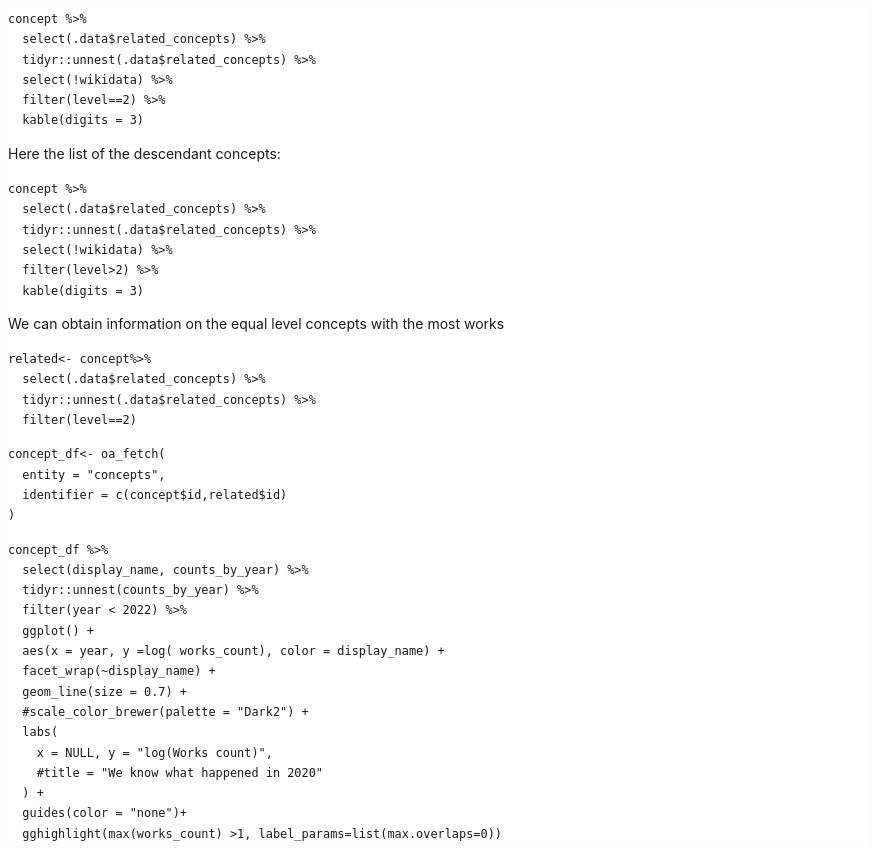 ```{r}
concept %>% 
  select(.data$related_concepts) %>% 
  tidyr::unnest(.data$related_concepts) %>% 
  select(!wikidata) %>% 
  filter(level==2) %>% 
  kable(digits = 3)
```

Here the list of the descendant concepts:

```{r}
concept %>% 
  select(.data$related_concepts) %>% 
  tidyr::unnest(.data$related_concepts) %>% 
  select(!wikidata) %>% 
  filter(level>2) %>% 
  kable(digits = 3)
```

We can obtain information on the equal level concepts with the most works

```{r}
related<- concept%>% 
  select(.data$related_concepts) %>% 
  tidyr::unnest(.data$related_concepts) %>%
  filter(level==2)
```

```{r}
concept_df<- oa_fetch(
  entity = "concepts",
  identifier = c(concept$id,related$id)
)

```


```{r}
concept_df %>%
  select(display_name, counts_by_year) %>%
  tidyr::unnest(counts_by_year) %>%
  filter(year < 2022) %>%
  ggplot() +
  aes(x = year, y =log( works_count), color = display_name) +
  facet_wrap(~display_name) +
  geom_line(size = 0.7) +
  #scale_color_brewer(palette = "Dark2") +
  labs(
    x = NULL, y = "log(Works count)",
    #title = "We know what happened in 2020"
  ) +
  guides(color = "none")+
  gghighlight(max(works_count) >1, label_params=list(max.overlaps=0))

```
